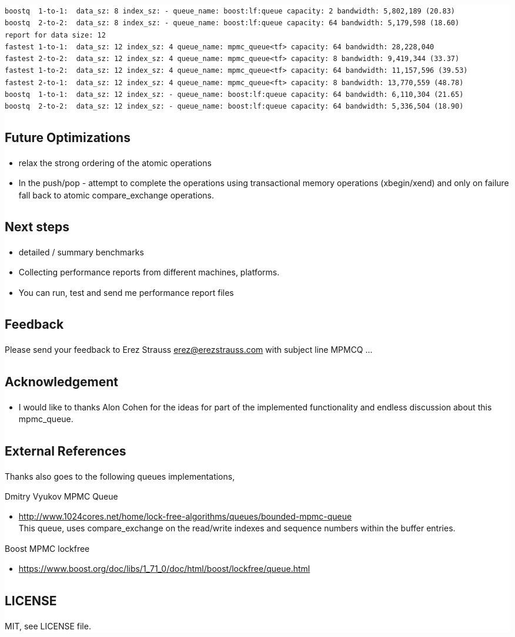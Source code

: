 ```
boostq  1-to-1:  data_sz: 8 index_sz: - queue_name: boost:lf:queue capacity: 2 bandwidth: 5,802,189 (20.83)
boostq  2-to-2:  data_sz: 8 index_sz: - queue_name: boost:lf:queue capacity: 64 bandwidth: 5,179,598 (18.60)
report for data size: 12
fastest 1-to-1:  data_sz: 12 index_sz: 4 queue_name: mpmc_queue<tf> capacity: 64 bandwidth: 28,228,040
fastest 2-to-2:  data_sz: 12 index_sz: 4 queue_name: mpmc_queue<tf> capacity: 8 bandwidth: 9,419,344 (33.37)
fastest 1-to-2:  data_sz: 12 index_sz: 4 queue_name: mpmc_queue<tf> capacity: 64 bandwidth: 11,157,596 (39.53)
fastest 2-to-1:  data_sz: 12 index_sz: 4 queue_name: mpmc_queue<ft> capacity: 8 bandwidth: 13,770,559 (48.78)
boostq  1-to-1:  data_sz: 12 index_sz: - queue_name: boost:lf:queue capacity: 64 bandwidth: 6,110,304 (21.65)
boostq  2-to-2:  data_sz: 12 index_sz: - queue_name: boost:lf:queue capacity: 64 bandwidth: 5,336,504 (18.90)

```

## Future Optimizations

* relax the strong ordering of the atomic operations

* In the push/pop - attempt to complete the operations using transactional memory operations (xbegin/xend) and only on failure fall back to atomic compare_exchange operations.

## Next steps

* detailed / summary benchmarks

* Collecting performance reports from different machines, platforms.

* You can run, test and send me performance report files

## Feedback

Please send your feedback to Erez Strauss <erez@erezstrauss.com> with subject line MPMCQ ...

## Acknowledgement

* I would like to thanks Alon Cohen for the ideas for part of the implemented functionality and endless discussion about this mpmc_queue.

## External References

Thanks also goes to the following queues implementations,

Dmitry Vyukov MPMC Queue
* http://www.1024cores.net/home/lock-free-algorithms/queues/bounded-mpmc-queue \
 This queue, uses compare_exchange on the read/write indexes and sequence numbers within the buffer entries.

Boost MPMC lockfree
*   https://www.boost.org/doc/libs/1_71_0/doc/html/boost/lockfree/queue.html


## LICENSE

 MIT, see LICENSE file.
